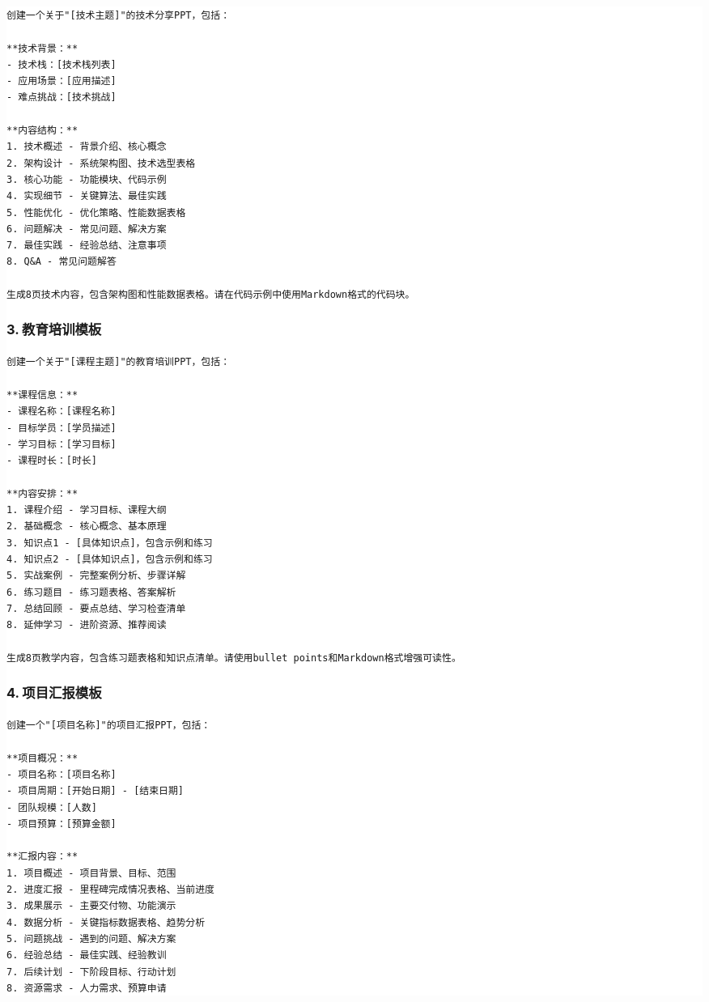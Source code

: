 ```
创建一个关于"[技术主题]"的技术分享PPT，包括：

**技术背景：**
- 技术栈：[技术栈列表]
- 应用场景：[应用描述]
- 难点挑战：[技术挑战]

**内容结构：**
1. 技术概述 - 背景介绍、核心概念
2. 架构设计 - 系统架构图、技术选型表格
3. 核心功能 - 功能模块、代码示例
4. 实现细节 - 关键算法、最佳实践
5. 性能优化 - 优化策略、性能数据表格
6. 问题解决 - 常见问题、解决方案
7. 最佳实践 - 经验总结、注意事项
8. Q&A - 常见问题解答

生成8页技术内容，包含架构图和性能数据表格。请在代码示例中使用Markdown格式的代码块。
```

### 3. 教育培训模板

```
创建一个关于"[课程主题]"的教育培训PPT，包括：

**课程信息：**
- 课程名称：[课程名称]
- 目标学员：[学员描述]
- 学习目标：[学习目标]
- 课程时长：[时长]

**内容安排：**
1. 课程介绍 - 学习目标、课程大纲
2. 基础概念 - 核心概念、基本原理
3. 知识点1 - [具体知识点]，包含示例和练习
4. 知识点2 - [具体知识点]，包含示例和练习
5. 实战案例 - 完整案例分析、步骤详解
6. 练习题目 - 练习题表格、答案解析
7. 总结回顾 - 要点总结、学习检查清单
8. 延伸学习 - 进阶资源、推荐阅读

生成8页教学内容，包含练习题表格和知识点清单。请使用bullet points和Markdown格式增强可读性。
```

### 4. 项目汇报模板

```
创建一个"[项目名称]"的项目汇报PPT，包括：

**项目概况：**
- 项目名称：[项目名称]
- 项目周期：[开始日期] - [结束日期]
- 团队规模：[人数]
- 项目预算：[预算金额]

**汇报内容：**
1. 项目概述 - 项目背景、目标、范围
2. 进度汇报 - 里程碑完成情况表格、当前进度
3. 成果展示 - 主要交付物、功能演示
4. 数据分析 - 关键指标数据表格、趋势分析
5. 问题挑战 - 遇到的问题、解决方案
6. 经验总结 - 最佳实践、经验教训
7. 后续计划 - 下阶段目标、行动计划
8. 资源需求 - 人力需求、预算申请
```